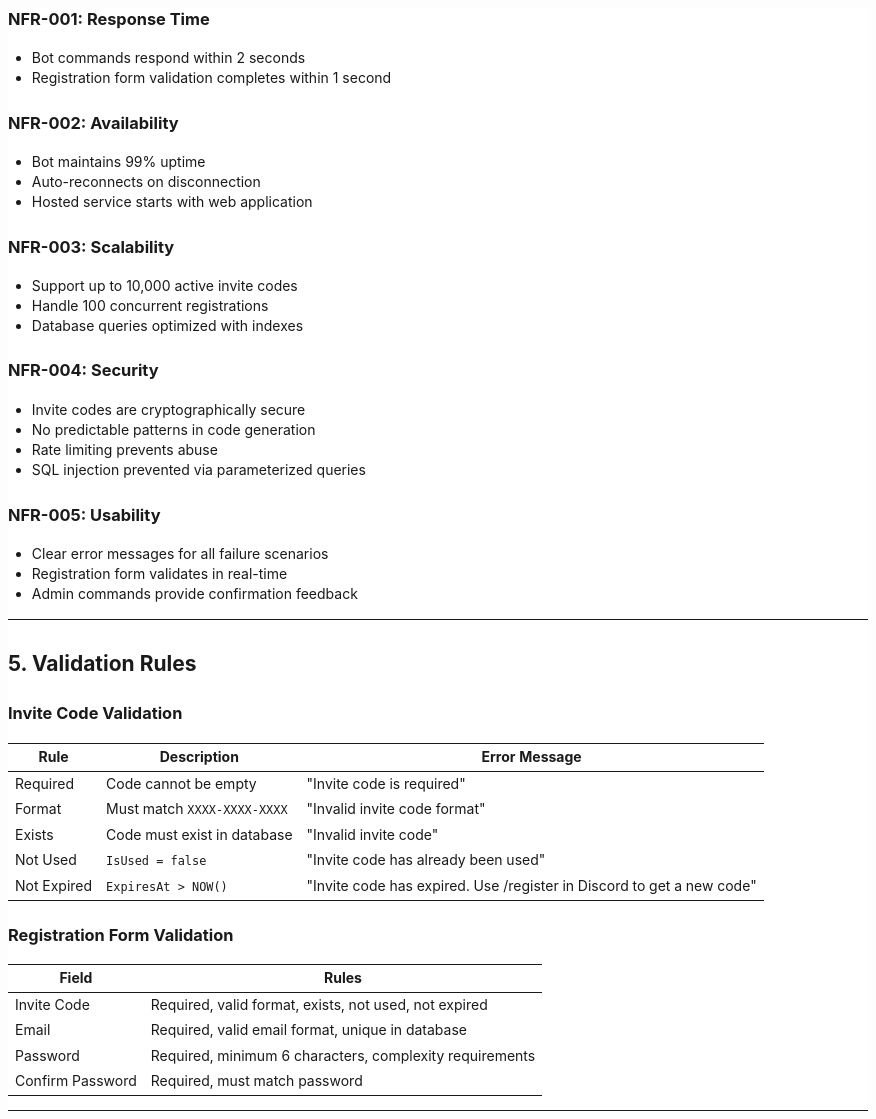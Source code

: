 ### NFR-001: Response Time
- Bot commands respond within 2 seconds
- Registration form validation completes within 1 second

### NFR-002: Availability
- Bot maintains 99% uptime
- Auto-reconnects on disconnection
- Hosted service starts with web application

### NFR-003: Scalability
- Support up to 10,000 active invite codes
- Handle 100 concurrent registrations
- Database queries optimized with indexes

### NFR-004: Security
- Invite codes are cryptographically secure
- No predictable patterns in code generation
- Rate limiting prevents abuse
- SQL injection prevented via parameterized queries

### NFR-005: Usability
- Clear error messages for all failure scenarios
- Registration form validates in real-time
- Admin commands provide confirmation feedback

---

## 5. Validation Rules

### Invite Code Validation

| Rule | Description | Error Message |
|------|-------------|---------------|
| Required | Code cannot be empty | "Invite code is required" |
| Format | Must match `XXXX-XXXX-XXXX` | "Invalid invite code format" |
| Exists | Code must exist in database | "Invalid invite code" |
| Not Used | `IsUsed = false` | "Invite code has already been used" |
| Not Expired | `ExpiresAt > NOW()` | "Invite code has expired. Use /register in Discord to get a new code" |

### Registration Form Validation

| Field | Rules |
|-------|-------|
| Invite Code | Required, valid format, exists, not used, not expired |
| Email | Required, valid email format, unique in database |
| Password | Required, minimum 6 characters, complexity requirements |
| Confirm Password | Required, must match password |

---